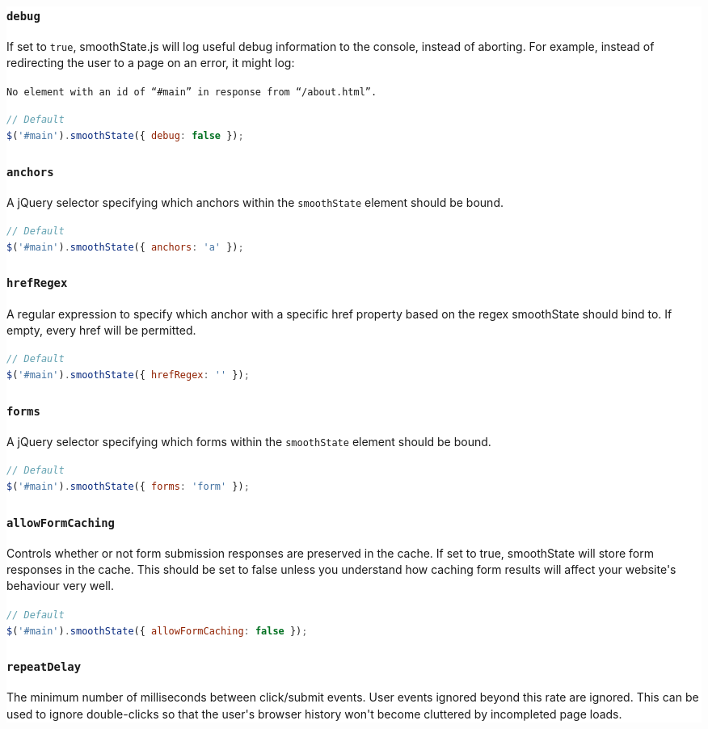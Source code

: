 ### `debug`

If set to `true`, smoothState.js will log useful debug information to the console, instead of aborting. For example, instead of redirecting the user to a page on an error, it might log:

```
No element with an id of “#main” in response from “/about.html”.
```

```js
// Default
$('#main').smoothState({ debug: false });
```

### `anchors`

A jQuery selector specifying which anchors within the `smoothState` element should be bound.

```js
// Default
$('#main').smoothState({ anchors: 'a' });
```

### `hrefRegex`

A regular expression to specify which anchor with a specific href property based on the regex smoothState should bind to. If empty, every href will be permitted.

```js
// Default
$('#main').smoothState({ hrefRegex: '' });
```


### `forms`

A jQuery selector specifying which forms within the `smoothState` element should be bound.

```js
// Default
$('#main').smoothState({ forms: 'form' });
```

### `allowFormCaching`

Controls whether or not form submission responses are preserved in the cache. If set to true, smoothState will store form responses in the cache. This should be set to false unless you understand how caching form results will affect your website's behaviour very well.

```js
// Default
$('#main').smoothState({ allowFormCaching: false });
```

### `repeatDelay`

The minimum number of milliseconds between click/submit events. User events ignored beyond this rate are ignored. This can be used to ignore double-clicks so that the user's browser history won't become cluttered by incompleted page loads.
